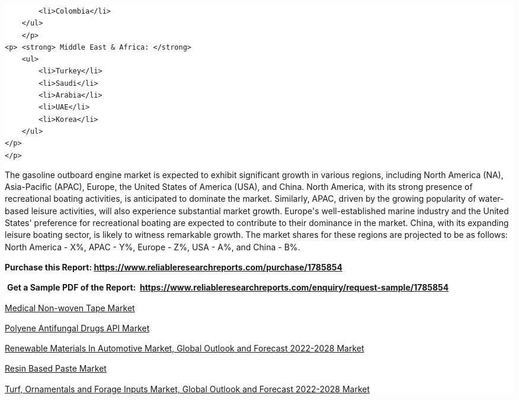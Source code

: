             <li>Colombia</li>
        </ul>
        </p> 
    <p> <strong> Middle East & Africa: </strong>
        <ul>
            <li>Turkey</li>
            <li>Saudi</li>
            <li>Arabia</li>
            <li>UAE</li>
            <li>Korea</li>
        </ul>
    </p>
    </p>
<p><p>The gasoline outboard engine market is expected to exhibit significant growth in various regions, including North America (NA), Asia-Pacific (APAC), Europe, the United States of America (USA), and China. North America, with its strong presence of recreational boating activities, is anticipated to dominate the market. Similarly, APAC, driven by the growing popularity of water-based leisure activities, will also experience substantial market growth. Europe's well-established marine industry and the United States' preference for recreational boating are expected to contribute to their dominance in the market. China, with its expanding leisure boating sector, is likely to witness remarkable growth. The market shares for these regions are projected to be as follows: North America - X%, APAC - Y%, Europe - Z%, USA - A%, and China - B%.</p></p>
<p><strong>Purchase this Report: <a href="https://www.reliableresearchreports.com/purchase/1785854">https://www.reliableresearchreports.com/purchase/1785854</a></strong></p>
<p>&nbsp;<strong>Get a Sample PDF of the Report:&nbsp;&nbsp;<a href="https://www.reliableresearchreports.com/enquiry/request-sample/1785854">https://www.reliableresearchreports.com/enquiry/request-sample/1785854</a></strong></p>
<p><strong></strong></p>
<p><p><a href="https://github.com/melchekhinf/Market-Research-Report-List-1/blob/main/medical-non-woven-tape-market.md">Medical Non-woven Tape Market</a></p><p><a href="https://www.linkedin.com/pulse/polyene-antifungal-drugs-api-market-size-share-amp-trends/">Polyene Antifungal Drugs API Market</a></p><p><a href="https://medium.com/@raymondgray765/renewable-materials-in-automotive-market-global-outlook-and-forecast-2022-2028-market-trends-and-3efe5d060674">Renewable Materials In Automotive Market, Global Outlook and Forecast 2022-2028 Market</a></p><p><a href="https://github.com/merzlyukov93/Market-Research-Report-List-1/blob/main/resin-based-paste-market.md">Resin Based Paste Market</a></p><p><a href="https://medium.com/@marcellakin2023/turf-ornamentals-and-forage-inputs-market-global-outlook-and-forecast-2022-2028-market-furnishes-eb1a40230a6d">Turf, Ornamentals and Forage Inputs Market, Global Outlook and Forecast 2022-2028 Market</a></p></p>